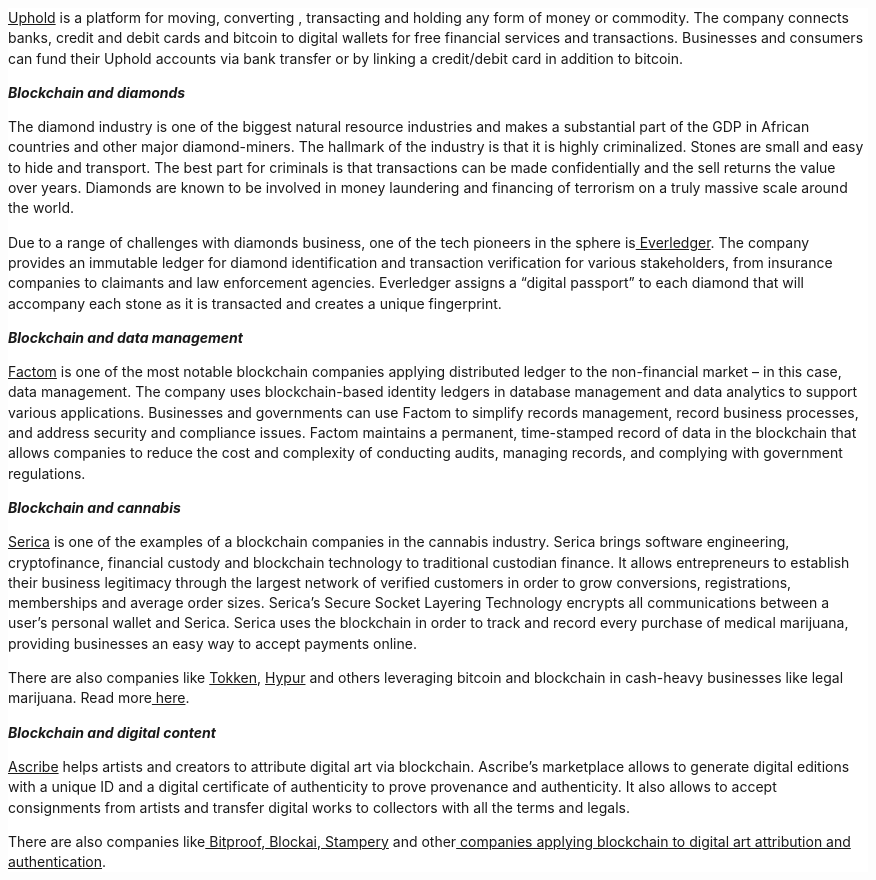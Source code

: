 [Uphold](https://medici.letstalkpayments.com/companies/uphold) is a platform for moving, converting , transacting and holding any form of money or commodity. The company connects banks, credit and debit cards and bitcoin to digital wallets for free financial services and transactions. Businesses and consumers can fund their Uphold accounts via bank transfer or by linking a credit/debit card in addition to bitcoin.

***Blockchain and diamonds***

The diamond industry is one of the biggest natural resource industries and makes a substantial part of the GDP in African countries and other major diamond-miners. The hallmark of the industry is that it is highly criminalized. Stones are small and easy to hide and transport. The best part for criminals is that transactions can be made confidentially and the sell returns the value over years. Diamonds are known to be involved in money laundering and financing of terrorism on a truly massive scale around the world.

Due to a range of challenges with diamonds business, one of the tech pioneers in the sphere is[ Everledger](https://medici.letstalkpayments.com/companies/everledger). The company provides an immutable ledger for diamond identification and transaction verification for various stakeholders, from insurance companies to claimants and law enforcement agencies. Everledger assigns a “digital passport” to each diamond that will accompany each stone as it is transacted and creates a unique fingerprint.

***Blockchain and data management***

[Factom](https://medici.letstalkpayments.com/companies/factom) is one of the most notable blockchain companies applying distributed ledger to the non-financial market – in this case, data management. The company uses blockchain-based identity ledgers in database management and data analytics to support various applications. Businesses and governments can use Factom to simplify records management, record business processes, and address security and compliance issues. Factom maintains a permanent, time-stamped record of data in the blockchain that allows companies to reduce the cost and complexity of conducting audits, managing records, and complying with government regulations.

***Blockchain and cannabis***

[Serica](https://medici.letstalkpayments.com/companies/sericapay) is one of the examples of a blockchain companies in the cannabis industry. Serica brings software engineering, cryptofinance, financial custody and blockchain technology to traditional custodian finance. It allows entrepreneurs to establish their business legitimacy through the largest network of verified customers in order to grow conversions, registrations, memberships and average order sizes. Serica’s Secure Socket Layering Technology encrypts all communications between a user’s personal wallet and Serica. Serica uses the blockchain in order to track and record every purchase of medical marijuana, providing businesses an easy way to accept payments online.

There are also companies like [Tokken](https://medici.letstalkpayments.com/companies/tokken), [Hypur](https://medici.letstalkpayments.com/companies/hypur) and others leveraging bitcoin and blockchain in cash-heavy businesses like legal marijuana. Read more[ here](https://letstalkpayments.com/bitcoin-blockchain-and-marijuana/).

***Blockchain and digital content***

[Ascribe](https://medici.letstalkpayments.com/companies/ascribe) helps artists and creators to attribute digital art via blockchain. Ascribe’s marketplace allows to generate digital editions with a unique ID and a digital certificate of authenticity to prove provenance and authenticity. It also allows to accept consignments from artists and transfer digital works to collectors with all the terms and legals.

There are also companies like[ Bitproof](https://bitproof.io/),[ Blockai](https://blockai.com/),[ Stampery](https://stampery.com/) and other[ companies applying blockchain to digital art attribution and authentication](https://letstalkpayments.com/blockchain-use-cases-part-ii-non-financial-and-financial-use-cases/).
